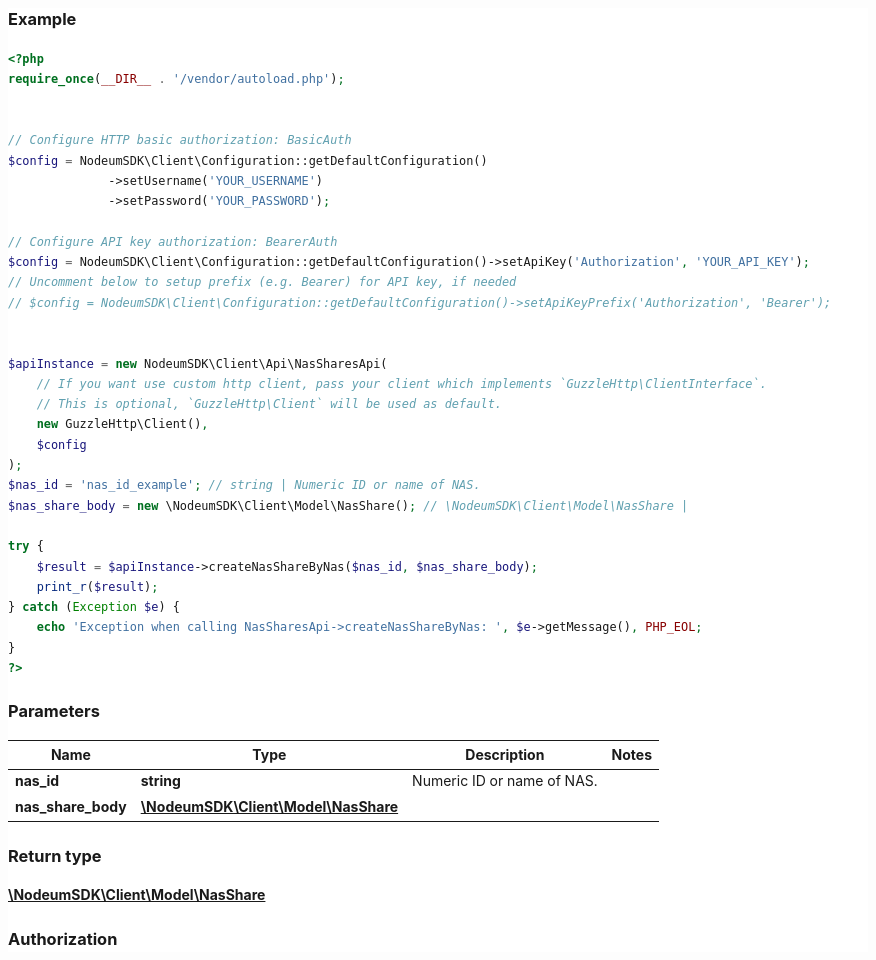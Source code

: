 ### Example

```php
<?php
require_once(__DIR__ . '/vendor/autoload.php');


// Configure HTTP basic authorization: BasicAuth
$config = NodeumSDK\Client\Configuration::getDefaultConfiguration()
              ->setUsername('YOUR_USERNAME')
              ->setPassword('YOUR_PASSWORD');

// Configure API key authorization: BearerAuth
$config = NodeumSDK\Client\Configuration::getDefaultConfiguration()->setApiKey('Authorization', 'YOUR_API_KEY');
// Uncomment below to setup prefix (e.g. Bearer) for API key, if needed
// $config = NodeumSDK\Client\Configuration::getDefaultConfiguration()->setApiKeyPrefix('Authorization', 'Bearer');


$apiInstance = new NodeumSDK\Client\Api\NasSharesApi(
    // If you want use custom http client, pass your client which implements `GuzzleHttp\ClientInterface`.
    // This is optional, `GuzzleHttp\Client` will be used as default.
    new GuzzleHttp\Client(),
    $config
);
$nas_id = 'nas_id_example'; // string | Numeric ID or name of NAS.
$nas_share_body = new \NodeumSDK\Client\Model\NasShare(); // \NodeumSDK\Client\Model\NasShare | 

try {
    $result = $apiInstance->createNasShareByNas($nas_id, $nas_share_body);
    print_r($result);
} catch (Exception $e) {
    echo 'Exception when calling NasSharesApi->createNasShareByNas: ', $e->getMessage(), PHP_EOL;
}
?>
```

### Parameters


Name | Type | Description  | Notes
------------- | ------------- | ------------- | -------------
 **nas_id** | **string**| Numeric ID or name of NAS. |
 **nas_share_body** | [**\NodeumSDK\Client\Model\NasShare**](../Model/NasShare.md)|  |

### Return type

[**\NodeumSDK\Client\Model\NasShare**](../Model/NasShare.md)

### Authorization
